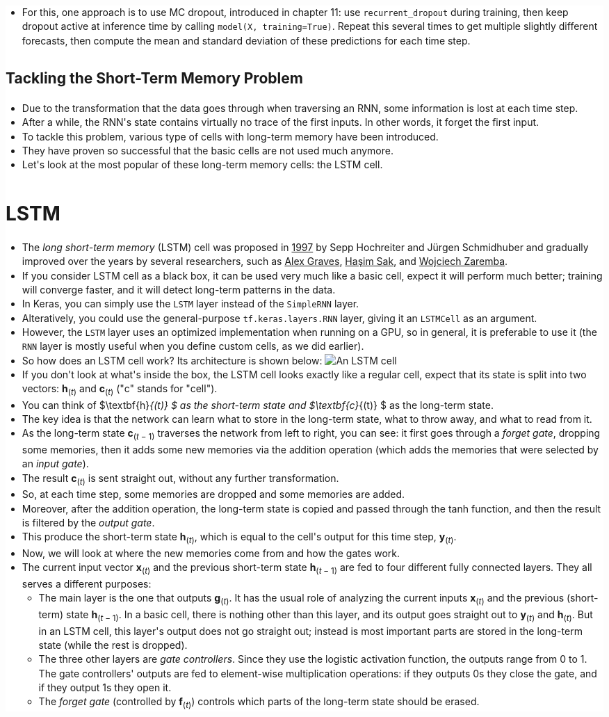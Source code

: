 - For this, one approach is to use MC dropout, introduced in chapter 11: use `recurrent_dropout` during training, then keep dropout active at inference time by calling `model(X, training=True)`. Repeat this several times to get multiple slightly different forecasts, then compute the mean and standard deviation of these predictions for each time step.

## Tackling the Short-Term Memory Problem

- Due to the transformation that the data goes through when traversing an RNN, some information is lost at each time step.
- After a while, the RNN's state contains virtually no trace of the first inputs. In other words, it forget the first input.
- To tackle this problem, various type of cells with long-term memory have been introduced.
- They have proven so successful that the basic cells are not used much anymore. 
- Let's look at the most popular of these long-term memory cells: the LSTM cell.

# LSTM 

- The *long short-term memory* (LSTM) cell was proposed in [1997](https://ieeexplore.ieee.org/abstract/document/6795963) by Sepp Hochreiter and Jürgen Schmidhuber and gradually improved over the years by several researchers, such as [Alex Graves](https://www.cs.toronto.edu/~graves/), [Haşim Sak](https://arxiv.org/abs/1402.1128), and [Wojciech Zaremba](https://arxiv.org/abs/1409.2329).
- If you consider LSTM cell as a black box, it can be used very much like a basic cell, expect it will perform much better; training will converge faster, and it will detect long-term patterns in the data.
- In Keras, you can simply use the `LSTM` layer instead of the `SimpleRNN` layer.
- Alteratively, you could use the general-purpose `tf.keras.layers.RNN` layer, giving it an `LSTMCell` as an argument.
- However, the `LSTM` layer uses an optimized implementation when running on a GPU, so in general, it is preferable to use it (the `RNN` layer is mostly useful when you define custom cells, as we did earlier).
- So how does an LSTM cell work? Its architecture is shown below:
![An LSTM cell](image-6.png)
- If you don't look at what's inside the box, the LSTM cell looks exactly like a regular cell, expect that its state is split into two vectors: $\textbf{h}_{(t)}$ and $\textbf{c}_{(t)}$ ("c" stands for "cell").
- You can think of $\textbf{h}_{(t)} $ as the short-term state and $\textbf{c}_{(t)} $ as the long-term state.
- The key idea is that the network can learn what to store in the long-term state, what to throw away, and what to read from it.
- As the long-term state $\textbf{c}_{(t-1)}$ traverses the network from left to right, you can see: it first goes through a *forget gate*, dropping some memories, then it adds some new memories via the addition operation (which adds the memories that were selected by an *input gate*).
- The result $\textbf{c}_{(t)}$ is sent straight out, without any further transformation.
- So, at each time step, some memories are dropped and some memories are added.
- Moreover, after the addition operation, the long-term state is copied and passed through the tanh function, and then the result is filtered by the *output gate*.
- This produce the short-term state $\textbf{h}_{(t)}$, which is equal to the cell's output for this time step, $\textbf{y}_{(t)}$.
- Now, we will look at where the new memories come from and how the gates work.
- The current input vector $\textbf{x}_{(t)}$ and the previous short-term state $\textbf{h}_{(t-1)}$ are fed to four different fully connected layers. They all serves a different purposes:
    - The main layer is the one that outputs $\textbf{g}_{(t)}$. It has the usual role of analyzing the current inputs $\textbf{x}_{(t)}$ and the previous (short-term) state $\textbf{h}_{(t-1)}$. In a basic cell, there is nothing other than this layer, and its output goes straight out to $\textbf{y}_{(t)}$ and $\textbf{h}_{(t)}$. But in an LSTM cell, this layer's output does not go straight out; instead is most important parts are stored in the long-term state (while the rest is dropped).
    - The three other layers are *gate controllers*. Since they use the logistic activation function, the outputs range from 0 to 1. The gate controllers' outputs are fed to element-wise multiplication operations: if they outputs 0s they close the gate, and if they output 1s they open it.
    - The *forget gate* (controlled by $\textbf{f}_{(t)}$) controls which parts of the long-term state should be erased.